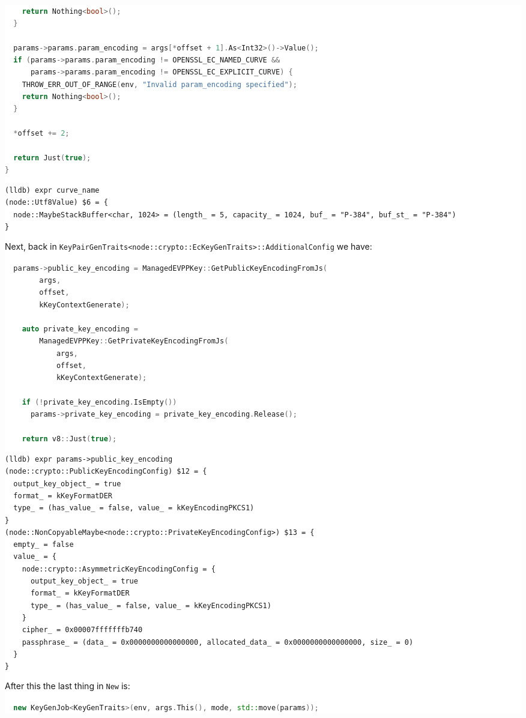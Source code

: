 ```c++
    return Nothing<bool>();                                                     
  }                                                                             
                                                                                
  params->params.param_encoding = args[*offset + 1].As<Int32>()->Value();       
  if (params->params.param_encoding != OPENSSL_EC_NAMED_CURVE &&                
      params->params.param_encoding != OPENSSL_EC_EXPLICIT_CURVE) {             
    THROW_ERR_OUT_OF_RANGE(env, "Invalid param_encoding specified");            
    return Nothing<bool>();                                                     
  }                                                                             
                                                                                
  *offset += 2;                                                                 
                                                                                
  return Just(true);                                                            
}
```
```console
(lldb) expr curve_name
(node::Utf8Value) $6 = {
  node::MaybeStackBuffer<char, 1024> = (length_ = 5, capacity_ = 1024, buf_ = "P-384", buf_st_ = "P-384")
}
```
Next, back in `KeyPairGenTraits<node::crypto::EcKeyGenTraits>::AdditionalConfig`
we have:
```c++
  params->public_key_encoding = ManagedEVPPKey::GetPublicKeyEncodingFromJs(      
        args,                                                                      
        offset,                                                                    
        kKeyContextGenerate);                                                      
                                                                                   
    auto private_key_encoding =                                                    
        ManagedEVPPKey::GetPrivateKeyEncodingFromJs(                               
            args,                                                                  
            offset,                                                                
            kKeyContextGenerate);                                                  
                                                                                   
    if (!private_key_encoding.IsEmpty())                                           
      params->private_key_encoding = private_key_encoding.Release();               
                                                                                   
    return v8::Just(true);                
```
```console
(lldb) expr params->public_key_encoding
(node::crypto::PublicKeyEncodingConfig) $12 = {
  output_key_object_ = true
  format_ = kKeyFormatDER
  type_ = (has_value_ = false, value_ = kKeyEncodingPKCS1)
}
(node::NonCopyableMaybe<node::crypto::PrivateKeyEncodingConfig>) $13 = {
  empty_ = false
  value_ = {
    node::crypto::AsymmetricKeyEncodingConfig = {
      output_key_object_ = true
      format_ = kKeyFormatDER
      type_ = (has_value_ = false, value_ = kKeyEncodingPKCS1)
    }
    cipher_ = 0x00007fffffffb740
    passphrase_ = (data_ = 0x0000000000000000, allocated_data_ = 0x0000000000000000, size_ = 0)
  }
}
```
After this the last thing in `New` is:
```c++
  new KeyGenJob<KeyGenTraits>(env, args.This(), mode, std::move(params));
```